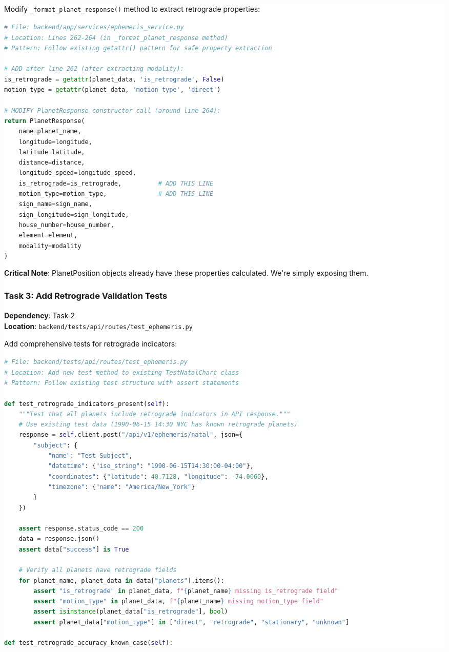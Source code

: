 Modify `_format_planet_response()` method to extract retrograde properties:

```python
# File: backend/app/services/ephemeris_service.py
# Location: Lines 262-264 (in _format_planet_response method)
# Pattern: Follow existing getattr() pattern for safe property extraction

# ADD after line 262 (after extracting modality):
is_retrograde = getattr(planet_data, 'is_retrograde', False)
motion_type = getattr(planet_data, 'motion_type', 'direct')

# MODIFY PlanetResponse constructor call (around line 264):
return PlanetResponse(
    name=planet_name,
    longitude=longitude,
    latitude=latitude,
    distance=distance,
    longitude_speed=longitude_speed,
    is_retrograde=is_retrograde,          # ADD THIS LINE
    motion_type=motion_type,              # ADD THIS LINE
    sign_name=sign_name,
    sign_longitude=sign_longitude,
    house_number=house_number,
    element=element,
    modality=modality
)
```

**Critical Note**: PlanetPosition objects already have these properties calculated. We're simply exposing them.

### Task 3: Add Retrograde Validation Tests
**Dependency**: Task 2  
**Location**: `backend/tests/api/routes/test_ephemeris.py`

Add comprehensive tests for retrograde indicators:

```python
# File: backend/tests/api/routes/test_ephemeris.py
# Location: Add new test method to existing TestNatalChart class
# Pattern: Follow existing test structure with assert statements

def test_retrograde_indicators_present(self):
    """Test that all planets include retrograde indicators in API response."""
    # Use existing test data (1990-06-15 14:30 NYC has known retrograde planets)
    response = self.client.post("/api/v1/ephemeris/natal", json={
        "subject": {
            "name": "Test Subject",
            "datetime": {"iso_string": "1990-06-15T14:30:00-04:00"},
            "coordinates": {"latitude": 40.7128, "longitude": -74.0060},
            "timezone": {"name": "America/New_York"}
        }
    })
    
    assert response.status_code == 200
    data = response.json()
    assert data["success"] is True
    
    # Verify all planets have retrograde fields
    for planet_name, planet_data in data["planets"].items():
        assert "is_retrograde" in planet_data, f"{planet_name} missing is_retrograde field"
        assert "motion_type" in planet_data, f"{planet_name} missing motion_type field"
        assert isinstance(planet_data["is_retrograde"], bool)
        assert planet_data["motion_type"] in ["direct", "retrograde", "stationary", "unknown"]

def test_retrograde_accuracy_known_case(self):
```